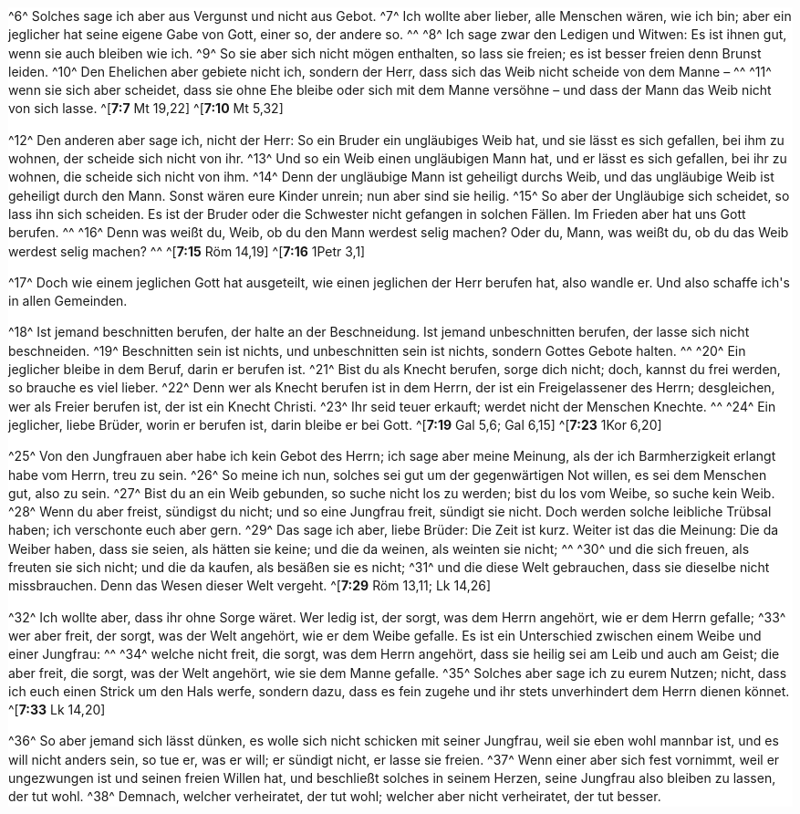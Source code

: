 ^6^ Solches sage ich aber aus Vergunst und nicht aus Gebot. ^7^ Ich wollte aber lieber, alle Menschen wären, wie ich bin; aber ein jeglicher hat seine eigene Gabe von Gott, einer so, der andere so. ^^ ^8^ Ich sage zwar den Ledigen und Witwen: Es ist ihnen gut, wenn sie auch bleiben wie ich. ^9^ So sie aber sich nicht mögen enthalten, so lass sie freien; es ist besser freien denn Brunst leiden. ^10^ Den Ehelichen aber gebiete nicht ich, sondern der Herr, dass sich das Weib nicht scheide von dem Manne – ^^ ^11^ wenn sie sich aber scheidet, dass sie ohne Ehe bleibe oder sich mit dem Manne versöhne – und dass der Mann das Weib nicht von sich lasse. 
^[**7:7** Mt 19,22] ^[**7:10** Mt 5,32]

^12^ Den anderen aber sage ich, nicht der Herr: So ein Bruder ein ungläubiges Weib hat, und sie lässt es sich gefallen, bei ihm zu wohnen, der scheide sich nicht von ihr. ^13^ Und so ein Weib einen ungläubigen Mann hat, und er lässt es sich gefallen, bei ihr zu wohnen, die scheide sich nicht von ihm. ^14^ Denn der ungläubige Mann ist geheiligt durchs Weib, und das ungläubige Weib ist geheiligt durch den Mann. Sonst wären eure Kinder unrein; nun aber sind sie heilig. ^15^ So aber der Ungläubige sich scheidet, so lass ihn sich scheiden. Es ist der Bruder oder die Schwester nicht gefangen in solchen Fällen. Im Frieden aber hat uns Gott berufen. ^^ ^16^ Denn was weißt du, Weib, ob du den Mann werdest selig machen? Oder du, Mann, was weißt du, ob du das Weib werdest selig machen? ^^ 
^[**7:15** Röm 14,19] ^[**7:16** 1Petr 3,1]

^17^ Doch wie einem jeglichen Gott hat ausgeteilt, wie einen jeglichen der Herr berufen hat, also wandle er. Und also schaffe ich's in allen Gemeinden. 

^18^ Ist jemand beschnitten berufen, der halte an der Beschneidung. Ist jemand unbeschnitten berufen, der lasse sich nicht beschneiden. ^19^ Beschnitten sein ist nichts, und unbeschnitten sein ist nichts, sondern Gottes Gebote halten. ^^ ^20^ Ein jeglicher bleibe in dem Beruf, darin er berufen ist. ^21^ Bist du als Knecht berufen, sorge dich nicht; doch, kannst du frei werden, so brauche es viel lieber. ^22^ Denn wer als Knecht berufen ist in dem Herrn, der ist ein Freigelassener des Herrn; desgleichen, wer als Freier berufen ist, der ist ein Knecht Christi. ^23^ Ihr seid teuer erkauft; werdet nicht der Menschen Knechte. ^^ ^24^ Ein jeglicher, liebe Brüder, worin er berufen ist, darin bleibe er bei Gott. 
^[**7:19** Gal 5,6; Gal 6,15] ^[**7:23** 1Kor 6,20]

^25^ Von den Jungfrauen aber habe ich kein Gebot des Herrn; ich sage aber meine Meinung, als der ich Barmherzigkeit erlangt habe vom Herrn, treu zu sein. ^26^ So meine ich nun, solches sei gut um der gegenwärtigen Not willen, es sei dem Menschen gut, also zu sein. ^27^ Bist du an ein Weib gebunden, so suche nicht los zu werden; bist du los vom Weibe, so suche kein Weib. ^28^ Wenn du aber freist, sündigst du nicht; und so eine Jungfrau freit, sündigt sie nicht. Doch werden solche leibliche Trübsal haben; ich verschonte euch aber gern. ^29^ Das sage ich aber, liebe Brüder: Die Zeit ist kurz. Weiter ist das die Meinung: Die da Weiber haben, dass sie seien, als hätten sie keine; und die da weinen, als weinten sie nicht; ^^ ^30^ und die sich freuen, als freuten sie sich nicht; und die da kaufen, als besäßen sie es nicht; ^31^ und die diese Welt gebrauchen, dass sie dieselbe nicht missbrauchen. Denn das Wesen dieser Welt vergeht. 
^[**7:29** Röm 13,11; Lk 14,26]

^32^ Ich wollte aber, dass ihr ohne Sorge wäret. Wer ledig ist, der sorgt, was dem Herrn angehört, wie er dem Herrn gefalle; ^33^ wer aber freit, der sorgt, was der Welt angehört, wie er dem Weibe gefalle. Es ist ein Unterschied zwischen einem Weibe und einer Jungfrau: ^^ ^34^ welche nicht freit, die sorgt, was dem Herrn angehört, dass sie heilig sei am Leib und auch am Geist; die aber freit, die sorgt, was der Welt angehört, wie sie dem Manne gefalle. ^35^ Solches aber sage ich zu eurem Nutzen; nicht, dass ich euch einen Strick um den Hals werfe, sondern dazu, dass es fein zugehe und ihr stets unverhindert dem Herrn dienen könnet. 
^[**7:33** Lk 14,20]

^36^ So aber jemand sich lässt dünken, es wolle sich nicht schicken mit seiner Jungfrau, weil sie eben wohl mannbar ist, und es will nicht anders sein, so tue er, was er will; er sündigt nicht, er lasse sie freien. ^37^ Wenn einer aber sich fest vornimmt, weil er ungezwungen ist und seinen freien Willen hat, und beschließt solches in seinem Herzen, seine Jungfrau also bleiben zu lassen, der tut wohl. ^38^ Demnach, welcher verheiratet, der tut wohl; welcher aber nicht verheiratet, der tut besser. 
